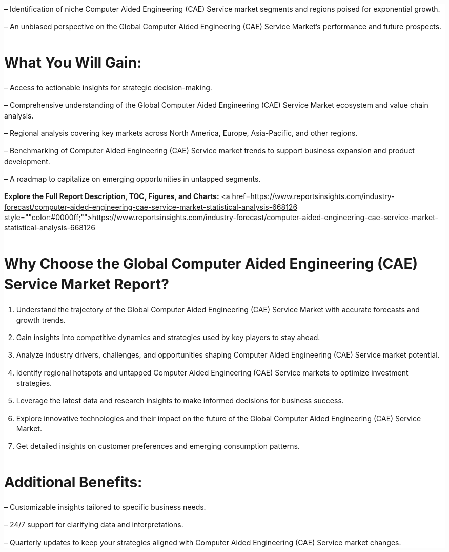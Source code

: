 – Identification of niche Computer Aided Engineering (CAE) Service market segments and regions poised for exponential growth.

– An unbiased perspective on the Global Computer Aided Engineering (CAE) Service Market’s performance and future prospects.

# <strong>What You Will Gain:</strong>

– Access to actionable insights for strategic decision-making.

– Comprehensive understanding of the Global Computer Aided Engineering (CAE) Service Market ecosystem and value chain analysis.

– Regional analysis covering key markets across North America, Europe, Asia-Pacific, and other regions.

– Benchmarking of Computer Aided Engineering (CAE) Service market trends to support business expansion and product development.

– A roadmap to capitalize on emerging opportunities in untapped segments.

<strong>Explore the Full Report Description, TOC, Figures, and Charts:</strong>
<a href=https://www.reportsinsights.com/industry-forecast/computer-aided-engineering-cae-service-market-statistical-analysis-668126 style=""color:#0000ff;"">https://www.reportsinsights.com/industry-forecast/computer-aided-engineering-cae-service-market-statistical-analysis-668126</a>

# <strong>Why Choose the Global Computer Aided Engineering (CAE) Service Market Report?</strong>

1. Understand the trajectory of the Global Computer Aided Engineering (CAE) Service Market with accurate forecasts and growth trends.

2. Gain insights into competitive dynamics and strategies used by key players to stay ahead.

3. Analyze industry drivers, challenges, and opportunities shaping Computer Aided Engineering (CAE) Service market potential.

4. Identify regional hotspots and untapped Computer Aided Engineering (CAE) Service markets to optimize investment strategies.

5. Leverage the latest data and research insights to make informed decisions for business success.

6. Explore innovative technologies and their impact on the future of the Global Computer Aided Engineering (CAE) Service Market.

7. Get detailed insights on customer preferences and emerging consumption patterns.

# <strong>Additional Benefits:</strong>

– Customizable insights tailored to specific business needs.

– 24/7 support for clarifying data and interpretations.

– Quarterly updates to keep your strategies aligned with Computer Aided Engineering (CAE) Service market changes.

